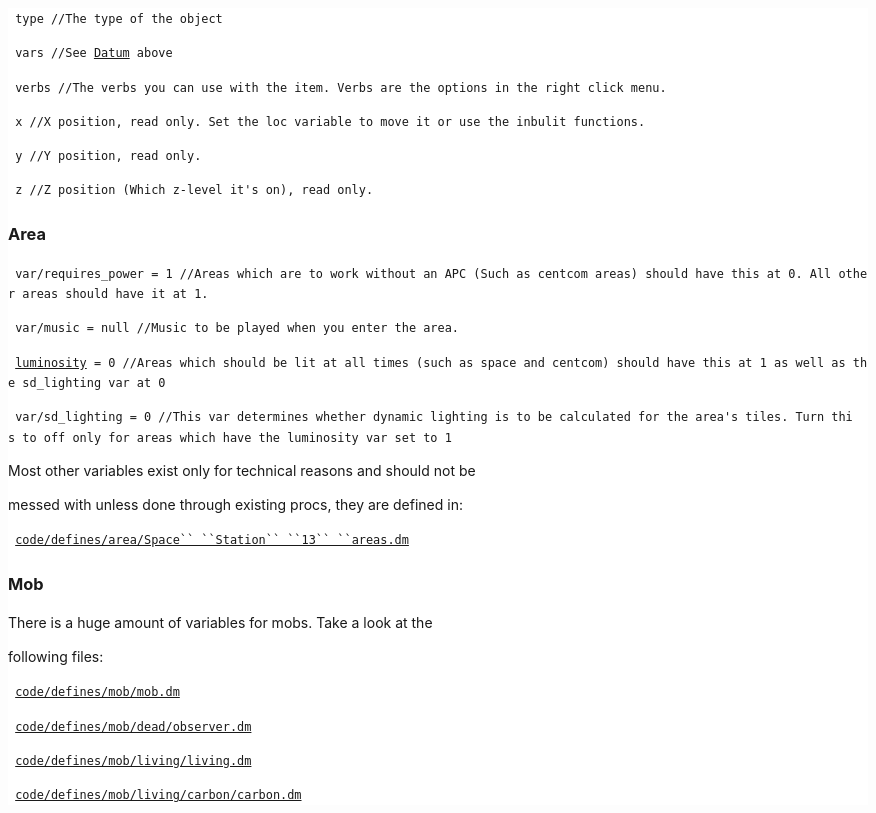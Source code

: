 ` type //The type of the object`  

` vars //See `[`Datum`](#Datum "wikilink")` above`  

` verbs //The verbs you can use with the item. Verbs are the options in the right click menu.`  

` x //X position, read only. Set the loc variable to move it or use the inbulit functions.`  

` y //Y position, read only. `  

` z //Z position (Which z-level it's on), read only.`



### Area



` var/requires_power = 1 //Areas which are to work without an APC (Such as centcom areas) should have this at 0. All other areas should have it at 1.`  

` var/music = null //Music to be played when you enter the area.`  

` `[`luminosity`](http://www.byond.com/members/?command=reference&path=atom%2Fvar%2Fluminosity)` = 0 //Areas which should be lit at all times (such as space and centcom) should have this at 1 as well as the sd_lighting var at 0`  

` var/sd_lighting = 0 //This var determines whether dynamic lighting is to be calculated for the area's tiles. Turn this to off only for areas which have the luminosity var set to 1`



Most other variables exist only for technical reasons and should not be

messed with unless done through existing procs, they are defined in:



` `[`code/defines/area/Space`` ``Station`` ``13`` ``areas.dm`](http://code.google.com/p/tgstation13/source/browse/trunk/code/defines/area/Space%20Station%2013%20areas.dm)



### Mob



There is a huge amount of variables for mobs. Take a look at the

following files:



` `[`code/defines/mob/mob.dm`](http://code.google.com/p/tgstation13/source/browse/trunk/code/defines/mob/mob.dm)  

` `[`code/defines/mob/dead/observer.dm`](http://code.google.com/p/tgstation13/source/browse/trunk/code/defines/mob/dead/observer.dm)  

` `[`code/defines/mob/living/living.dm`](http://code.google.com/p/tgstation13/source/browse/trunk/code/defines/mob/living/living.dm)  

` `[`code/defines/mob/living/carbon/carbon.dm`](http://code.google.com/p/tgstation13/source/browse/trunk/code/defines/mob/living/carbon/carbon.dm)  
